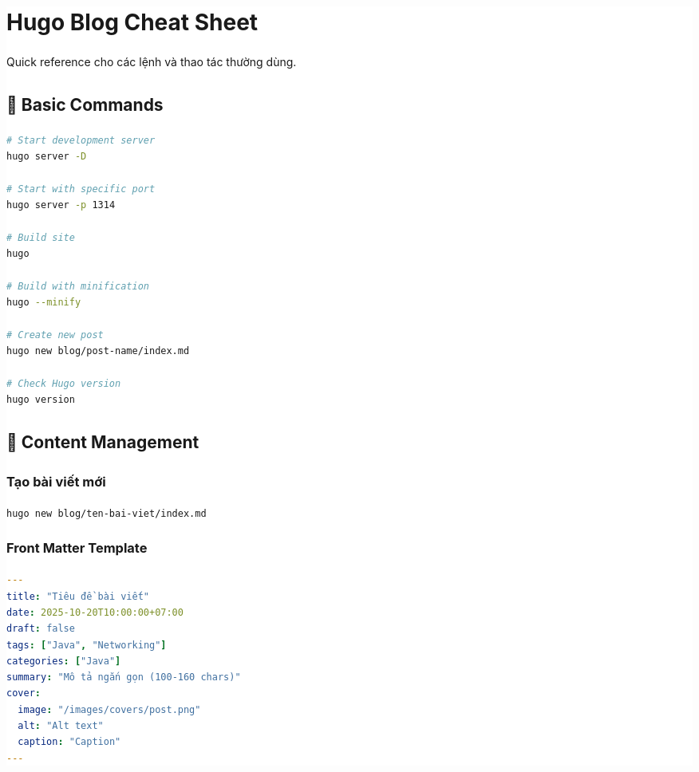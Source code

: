# Hugo Blog Cheat Sheet

Quick reference cho các lệnh và thao tác thường dùng.

## 🚀 Basic Commands

```bash
# Start development server
hugo server -D

# Start with specific port
hugo server -p 1314

# Build site
hugo

# Build with minification
hugo --minify

# Create new post
hugo new blog/post-name/index.md

# Check Hugo version
hugo version
```

## 📝 Content Management

### Tạo bài viết mới

```bash
hugo new blog/ten-bai-viet/index.md
```

### Front Matter Template

```yaml
---
title: "Tiêu đề bài viết"
date: 2025-10-20T10:00:00+07:00
draft: false
tags: ["Java", "Networking"]
categories: ["Java"]
summary: "Mô tả ngắn gọn (100-160 chars)"
cover:
  image: "/images/covers/post.png"
  alt: "Alt text"
  caption: "Caption"
---
```

